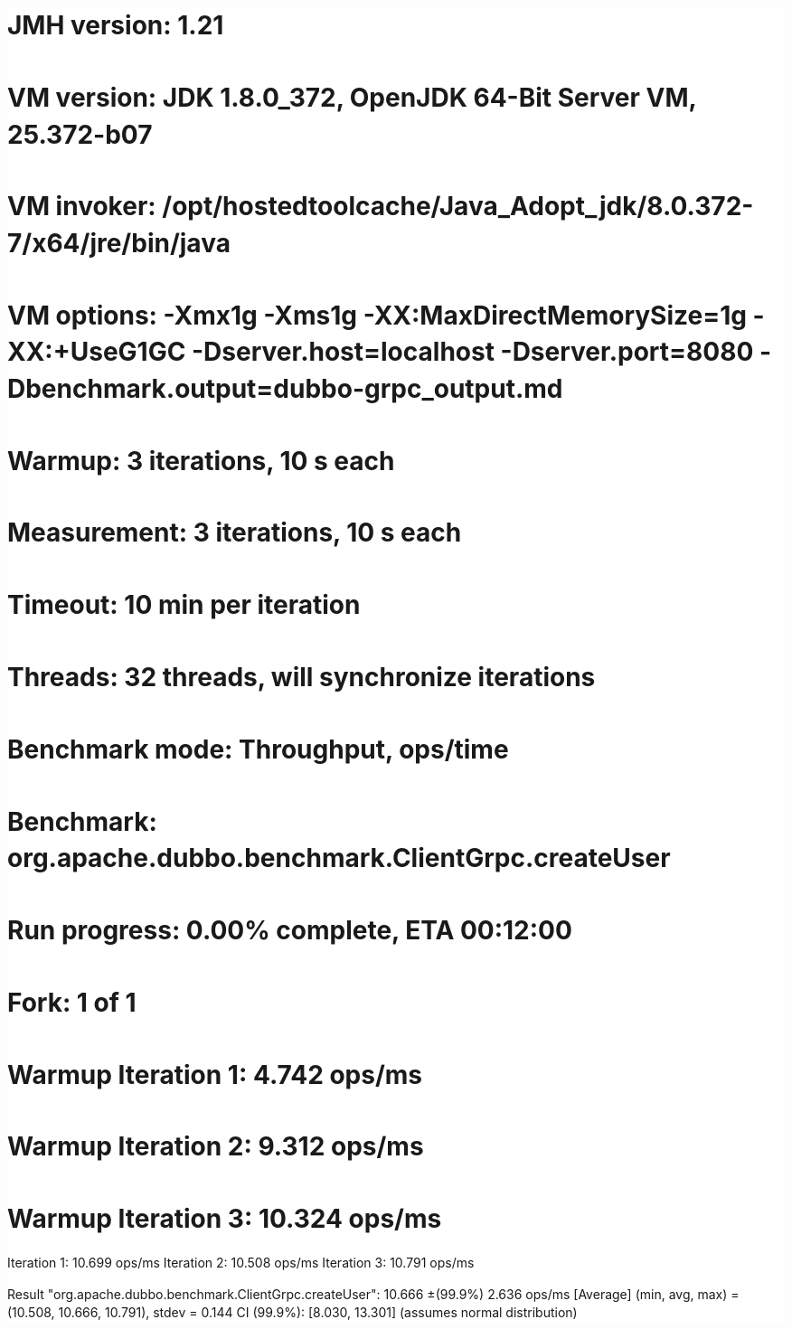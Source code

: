 # JMH version: 1.21
# VM version: JDK 1.8.0_372, OpenJDK 64-Bit Server VM, 25.372-b07
# VM invoker: /opt/hostedtoolcache/Java_Adopt_jdk/8.0.372-7/x64/jre/bin/java
# VM options: -Xmx1g -Xms1g -XX:MaxDirectMemorySize=1g -XX:+UseG1GC -Dserver.host=localhost -Dserver.port=8080 -Dbenchmark.output=dubbo-grpc_output.md
# Warmup: 3 iterations, 10 s each
# Measurement: 3 iterations, 10 s each
# Timeout: 10 min per iteration
# Threads: 32 threads, will synchronize iterations
# Benchmark mode: Throughput, ops/time
# Benchmark: org.apache.dubbo.benchmark.ClientGrpc.createUser

# Run progress: 0.00% complete, ETA 00:12:00
# Fork: 1 of 1
# Warmup Iteration   1: 4.742 ops/ms
# Warmup Iteration   2: 9.312 ops/ms
# Warmup Iteration   3: 10.324 ops/ms
Iteration   1: 10.699 ops/ms
Iteration   2: 10.508 ops/ms
Iteration   3: 10.791 ops/ms


Result "org.apache.dubbo.benchmark.ClientGrpc.createUser":
  10.666 ±(99.9%) 2.636 ops/ms [Average]
  (min, avg, max) = (10.508, 10.666, 10.791), stdev = 0.144
  CI (99.9%): [8.030, 13.301] (assumes normal distribution)
